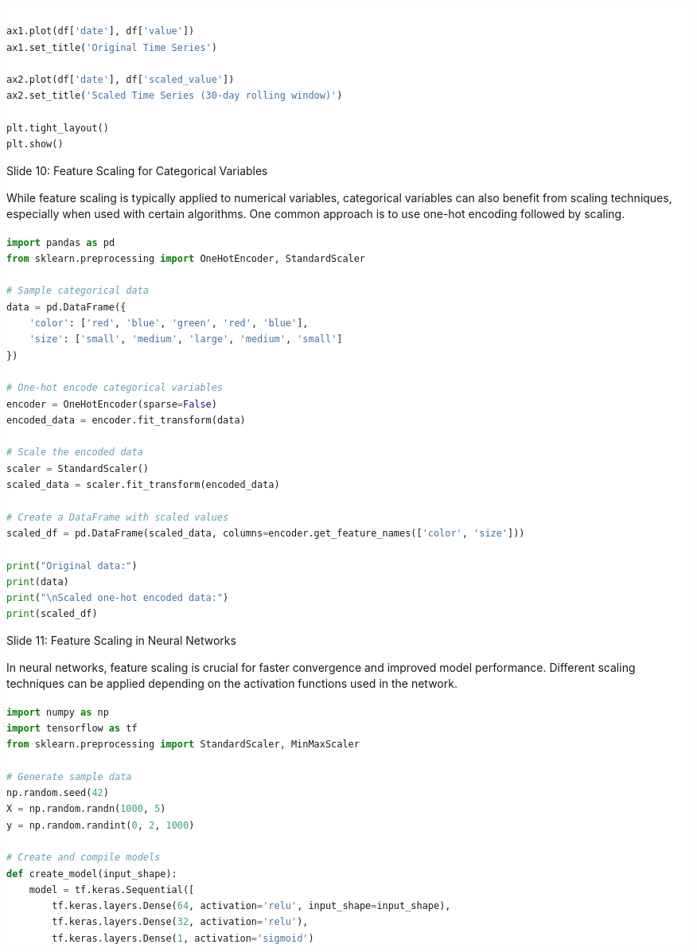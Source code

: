 ```python

ax1.plot(df['date'], df['value'])
ax1.set_title('Original Time Series')

ax2.plot(df['date'], df['scaled_value'])
ax2.set_title('Scaled Time Series (30-day rolling window)')

plt.tight_layout()
plt.show()
```

Slide 10: Feature Scaling for Categorical Variables

While feature scaling is typically applied to numerical variables, categorical variables can also benefit from scaling techniques, especially when used with certain algorithms. One common approach is to use one-hot encoding followed by scaling.

```python
import pandas as pd
from sklearn.preprocessing import OneHotEncoder, StandardScaler

# Sample categorical data
data = pd.DataFrame({
    'color': ['red', 'blue', 'green', 'red', 'blue'],
    'size': ['small', 'medium', 'large', 'medium', 'small']
})

# One-hot encode categorical variables
encoder = OneHotEncoder(sparse=False)
encoded_data = encoder.fit_transform(data)

# Scale the encoded data
scaler = StandardScaler()
scaled_data = scaler.fit_transform(encoded_data)

# Create a DataFrame with scaled values
scaled_df = pd.DataFrame(scaled_data, columns=encoder.get_feature_names(['color', 'size']))

print("Original data:")
print(data)
print("\nScaled one-hot encoded data:")
print(scaled_df)
```

Slide 11: Feature Scaling in Neural Networks

In neural networks, feature scaling is crucial for faster convergence and improved model performance. Different scaling techniques can be applied depending on the activation functions used in the network.

```python
import numpy as np
import tensorflow as tf
from sklearn.preprocessing import StandardScaler, MinMaxScaler

# Generate sample data
np.random.seed(42)
X = np.random.randn(1000, 5)
y = np.random.randint(0, 2, 1000)

# Create and compile models
def create_model(input_shape):
    model = tf.keras.Sequential([
        tf.keras.layers.Dense(64, activation='relu', input_shape=input_shape),
        tf.keras.layers.Dense(32, activation='relu'),
        tf.keras.layers.Dense(1, activation='sigmoid')
```